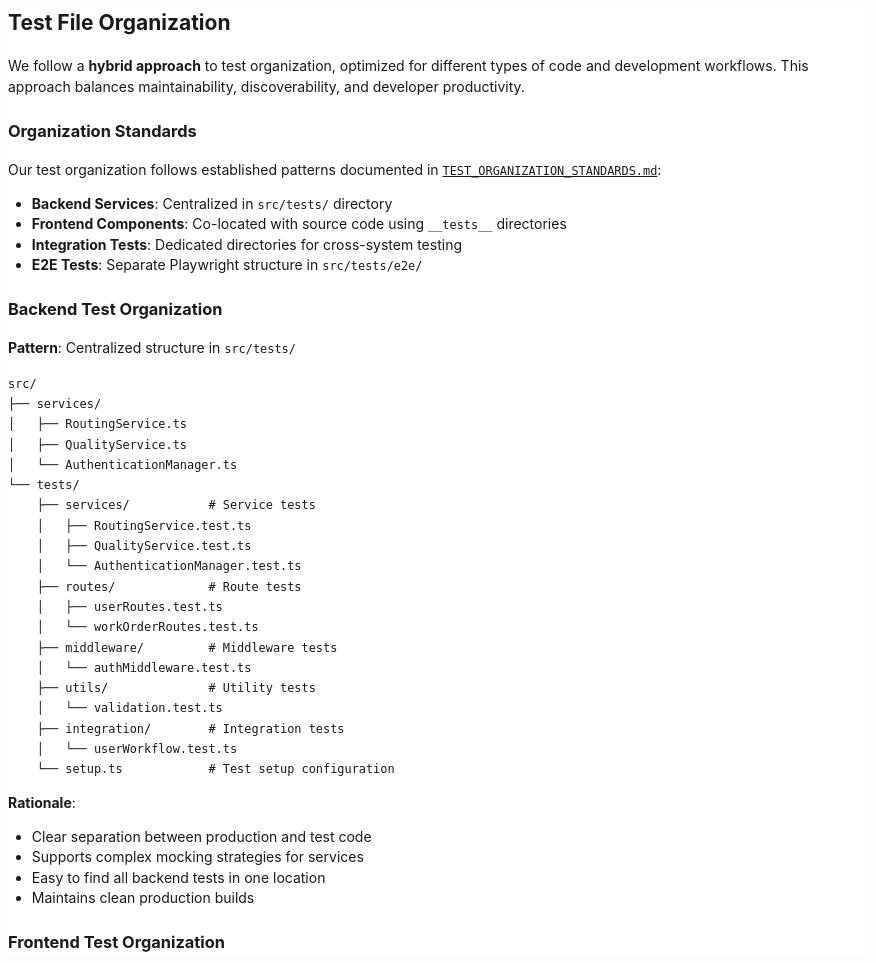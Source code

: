 ```typescript
```

## Test File Organization

We follow a **hybrid approach** to test organization, optimized for different types of code and development workflows. This approach balances maintainability, discoverability, and developer productivity.

### Organization Standards

Our test organization follows established patterns documented in [`TEST_ORGANIZATION_STANDARDS.md`](./TEST_ORGANIZATION_STANDARDS.md):

- **Backend Services**: Centralized in `src/tests/` directory
- **Frontend Components**: Co-located with source code using `__tests__` directories
- **Integration Tests**: Dedicated directories for cross-system testing
- **E2E Tests**: Separate Playwright structure in `src/tests/e2e/`

### Backend Test Organization

**Pattern**: Centralized structure in `src/tests/`

```
src/
├── services/
│   ├── RoutingService.ts
│   ├── QualityService.ts
│   └── AuthenticationManager.ts
└── tests/
    ├── services/           # Service tests
    │   ├── RoutingService.test.ts
    │   ├── QualityService.test.ts
    │   └── AuthenticationManager.test.ts
    ├── routes/             # Route tests
    │   ├── userRoutes.test.ts
    │   └── workOrderRoutes.test.ts
    ├── middleware/         # Middleware tests
    │   └── authMiddleware.test.ts
    ├── utils/              # Utility tests
    │   └── validation.test.ts
    ├── integration/        # Integration tests
    │   └── userWorkflow.test.ts
    └── setup.ts            # Test setup configuration
```

**Rationale**:
- Clear separation between production and test code
- Supports complex mocking strategies for services
- Easy to find all backend tests in one location
- Maintains clean production builds

### Frontend Test Organization
